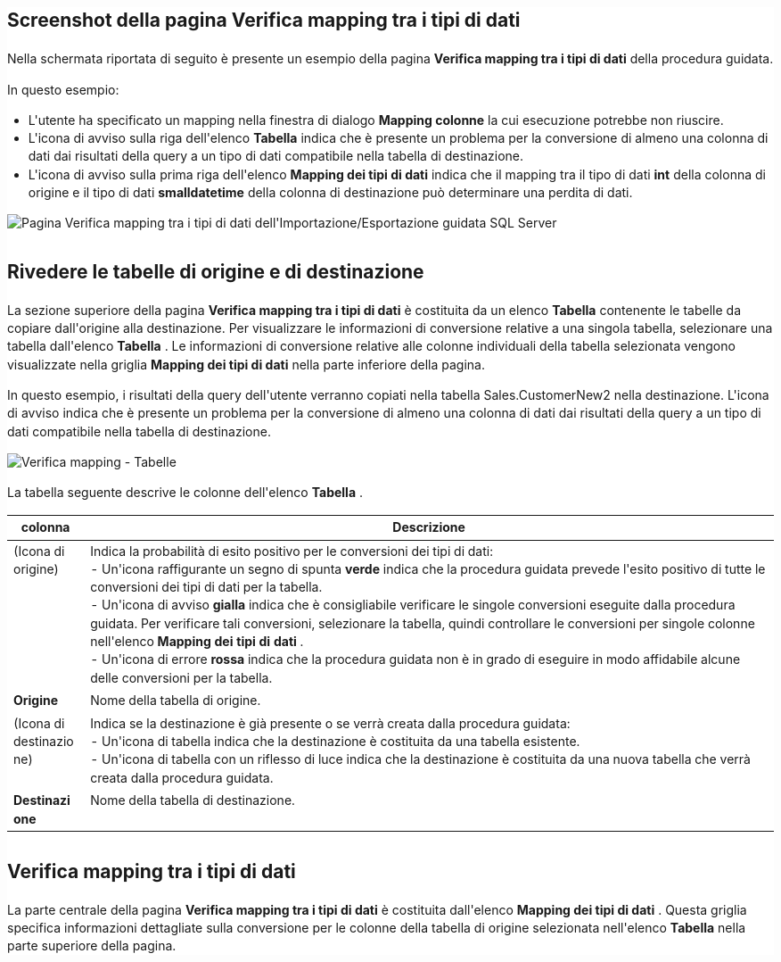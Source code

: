 ## <a name="screen-shot-of-the-review-data-type-mapping-page"></a>Screenshot della pagina Verifica mapping tra i tipi di dati
 Nella schermata riportata di seguito è presente un esempio della pagina **Verifica mapping tra i tipi di dati** della procedura guidata.
 
 In questo esempio:
 -   L'utente ha specificato un mapping nella finestra di dialogo **Mapping colonne** la cui esecuzione potrebbe non riuscire.
 -   L'icona di avviso sulla riga dell'elenco **Tabella** indica che è presente un problema per la conversione di almeno una colonna di dati dai risultati della query a un tipo di dati compatibile nella tabella di destinazione.
 -   L'icona di avviso sulla prima riga dell'elenco **Mapping dei tipi di dati** indica che il mapping tra il tipo di dati **int** della colonna di origine e il tipo di dati **smalldatetime** della colonna di destinazione può determinare una perdita di dati.
 
 ![Pagina Verifica mapping tra i tipi di dati dell'Importazione/Esportazione guidata SQL Server](../../integration-services/import-export-data/media/review-mapping.png "Pagina Verifica mapping tra i tipi di dati dell'Importazione/Esportazione guidata SQL Server") 
 
## <a name="review-the-source-and-destination-tables"></a>Rivedere le tabelle di origine e di destinazione  
 La sezione superiore della pagina **Verifica mapping tra i tipi di dati** è costituita da un elenco **Tabella** contenente le tabelle da copiare dall'origine alla destinazione. Per visualizzare le informazioni di conversione relative a una singola tabella, selezionare una tabella dall'elenco **Tabella** . Le informazioni di conversione relative alle colonne individuali della tabella selezionata vengono visualizzate nella griglia **Mapping dei tipi di dati** nella parte inferiore della pagina.

In questo esempio, i risultati della query dell'utente verranno copiati nella tabella Sales.CustomerNew2 nella destinazione. L'icona di avviso indica che è presente un problema per la conversione di almeno una colonna di dati dai risultati della query a un tipo di dati compatibile nella tabella di destinazione.

![Verifica mapping - Tabelle](../../integration-services/import-export-data/media/review-mapping-tables.png)
  
 La tabella seguente descrive le colonne dell'elenco **Tabella** .  
  
|colonna|Descrizione|  
|------------|-----------------|  
|(Icona di origine)|Indica la probabilità di esito positivo per le conversioni dei tipi di dati:<br /> -   Un'icona raffigurante un segno di spunta **verde** indica che la procedura guidata prevede l'esito positivo di tutte le conversioni dei tipi di dati per la tabella.<br />-   Un'icona di avviso **gialla** indica che è consigliabile verificare le singole conversioni eseguite dalla procedura guidata. Per verificare tali conversioni, selezionare la tabella, quindi controllare le conversioni per singole colonne nell'elenco **Mapping dei tipi di dati** .<br />-   Un'icona di errore **rossa** indica che la procedura guidata non è in grado di eseguire in modo affidabile alcune delle conversioni per la tabella.|  
|**Origine**|Nome della tabella di origine.|  
|(Icona di destinazione)|Indica se la destinazione è già presente o se verrà creata dalla procedura guidata:<br /> -   Un'icona di tabella indica che la destinazione è costituita da una tabella esistente.<br />-   Un'icona di tabella con un riflesso di luce indica che la destinazione è costituita da una nuova tabella che verrà creata dalla procedura guidata.|  
|**Destinazione**|Nome della tabella di destinazione.|  
  
## <a name="review-the-data-type-mappings"></a>Verifica mapping tra i tipi di dati  
 La parte centrale della pagina **Verifica mapping tra i tipi di dati** è costituita dall'elenco **Mapping dei tipi di dati** . Questa griglia specifica informazioni dettagliate sulla conversione per le colonne della tabella di origine selezionata nell'elenco **Tabella** nella parte superiore della pagina.
